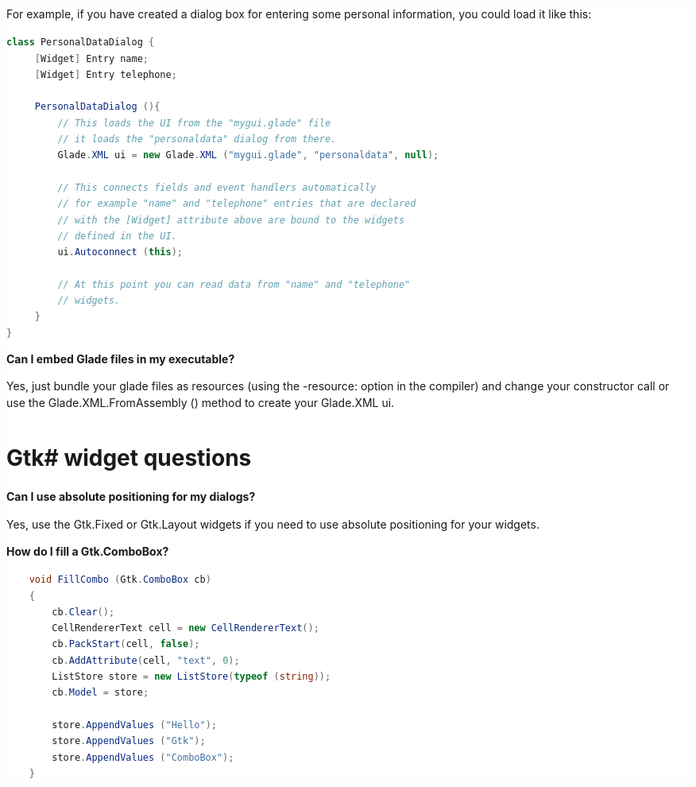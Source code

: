 For example, if you have created a dialog box for entering some personal information, you could load it like this:

``` csharp
class PersonalDataDialog {
     [Widget] Entry name;
     [Widget] Entry telephone;
 
     PersonalDataDialog (){
         // This loads the UI from the "mygui.glade" file
         // it loads the "personaldata" dialog from there.
         Glade.XML ui = new Glade.XML ("mygui.glade", "personaldata", null);
 
         // This connects fields and event handlers automatically
         // for example "name" and "telephone" entries that are declared
         // with the [Widget] attribute above are bound to the widgets
         // defined in the UI.
         ui.Autoconnect (this);
 
         // At this point you can read data from "name" and "telephone"
         // widgets.
     }
}
```

**Can I embed Glade files in my executable?**

Yes, just bundle your glade files as resources (using the -resource: option in the compiler) and change your constructor call or use the Glade.XML.FromAssembly () method to create your Glade.XML ui.

Gtk\# widget questions
======================

**Can I use absolute positioning for my dialogs?**

Yes, use the Gtk.Fixed or Gtk.Layout widgets if you need to use absolute positioning for your widgets.

**How do I fill a Gtk.ComboBox?**

``` csharp
    void FillCombo (Gtk.ComboBox cb)
    {
        cb.Clear();
        CellRendererText cell = new CellRendererText();
        cb.PackStart(cell, false);
        cb.AddAttribute(cell, "text", 0);
        ListStore store = new ListStore(typeof (string));
        cb.Model = store;
 
        store.AppendValues ("Hello");
        store.AppendValues ("Gtk");
        store.AppendValues ("ComboBox");
    }
```
